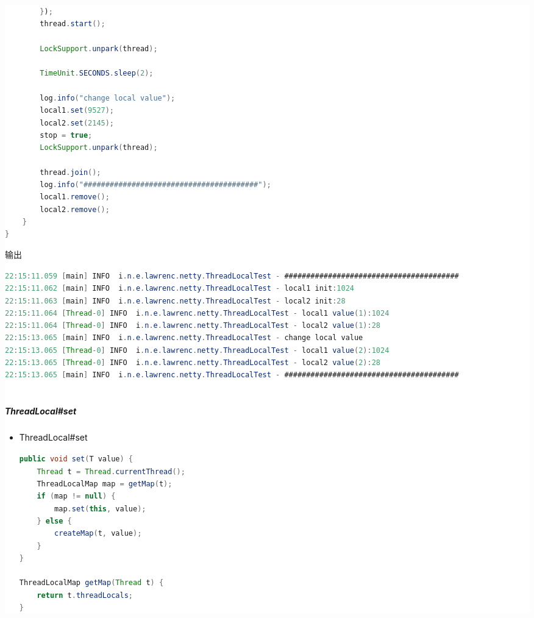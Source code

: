 ```java
        });
        thread.start();

        LockSupport.unpark(thread);

        TimeUnit.SECONDS.sleep(2);

        log.info("change local value");
        local1.set(9527);
        local2.set(2145);
        stop = true;
        LockSupport.unpark(thread);

        thread.join();
        log.info("########################################");
        local1.remove();
        local2.remove();
    }
}
```

输出

```java
22:15:11.059 [main] INFO  i.n.e.lawrenc.netty.ThreadLocalTest - ########################################
22:15:11.062 [main] INFO  i.n.e.lawrenc.netty.ThreadLocalTest - local1 init:1024
22:15:11.063 [main] INFO  i.n.e.lawrenc.netty.ThreadLocalTest - local2 init:28
22:15:11.064 [Thread-0] INFO  i.n.e.lawrenc.netty.ThreadLocalTest - local1 value(1):1024
22:15:11.064 [Thread-0] INFO  i.n.e.lawrenc.netty.ThreadLocalTest - local2 value(1):28
22:15:13.065 [main] INFO  i.n.e.lawrenc.netty.ThreadLocalTest - change local value
22:15:13.065 [Thread-0] INFO  i.n.e.lawrenc.netty.ThreadLocalTest - local1 value(2):1024
22:15:13.065 [Thread-0] INFO  i.n.e.lawrenc.netty.ThreadLocalTest - local2 value(2):28
22:15:13.065 [main] INFO  i.n.e.lawrenc.netty.ThreadLocalTest - ########################################
    
```

##### ThreadLocal#set

- ThreadLocal#set

  ```java
  public void set(T value) {
      Thread t = Thread.currentThread();
      ThreadLocalMap map = getMap(t);
      if (map != null) {
          map.set(this, value);
      } else {
          createMap(t, value);
      }
  }
  
  ThreadLocalMap getMap(Thread t) {
      return t.threadLocals;
  }
  ```
